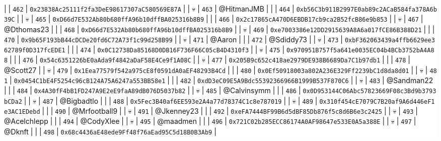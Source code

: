 |  | `462` | `0x23838Ac25111f2fa3DeE98617307aC580569E87A` |
| 💀 | `463` | @HitmanJMB |
|  | `464` | `0xb56C3b911B2997E0ab89c2ACaB584fa378A6b39C` |
| 💀 | `465` | `0xD66d7E532Ab80b680ffA96b10dffBA025316b8B9` |
|  | `466` | `0x2c17865cA470D6EBDB17cb9ca2B52fcB86e9b853` |
| 💀 | `467` | @Dthomas23 |
|  | `468` | `0xD66d7E532Ab80b680ffA96b10dffBA025316b8B9` |
| 💀 | `469` | `0xe7003386e12DD2915639A8A6a017fCE86B388D21` |
|  | `470` | `0x9b65F193bB44cDCDe20fd6C72A73f1c99d258B99` |
| 💀 | `471` | @Aaron |
|  | `472` | @Sdiddy73 |
| 💀 | `473` | `0xbF362063439a4ffb6629ee362789f0D317fcEDE1` |
|  | `474` | `0x0C12738Da85168D0DB16F736F66C05cB4D4310f3` |
| 💀 | `475` | `0x970951B757f5a641e0035EC04b4BCb3752bA4A88` |
|  | `476` | `0x54c6351226bE0aAda9f4842aDaF58E4Ce9f1A08C` |
| 💀 | `477` | `0x205B9c652c418ae2979DE938B6689Da7C1b97db1` |
|  | `478` | @Scott27 |
| 💀 | `479` | `0x1Eea77579f542a975cE8f0591dA0aEF48293B4Cd` |
|  | `480` | `0x0Ef50918003a802A236E329Ff2239bC1d8da8d01` |
| 💀 | `481` | `0x0454C1bE4F5254c96cB124A75A6247a553BB58e1` |
|  | `482` | `0xdD3eC09E5A9Bdc55392366966B1999B537F870C6` |
| 💀 | `483` | @Sandman22 |
|  | `484` | `0x4A30fF4bB1FD247A9E2eE9faA89dB076D5037b82` |
| 💀 | `485` | @Calvinsymm |
|  | `486` | `0x0D953144C06Abc57823669F08c3Bd9b3793bCDa2` |
| 💀 | `487` | @Bigbadtlo |
|  | `488` | `0x5Fec3B40af6EE593e2A4a77d78374C1c8e787019` |
| 💀 | `489` | `0x310f454cE7079C7B20af9A6d446eF1e3AC1EDebd` |
|  | `490` | @Mrfootball9 |
| 💀 | `491` | @Jkenney23 |
|  | `492` | `0xeFA7444BF99B6d5dBF85Db876f5c8d6B6e3c2425` |
| 💀 | `493` | @Acelchlepp |
|  | `494` | @CodyXlee |
| 💀 | `495` | @maadmen |
|  | `496` | `0x721C02b285ECC86174A0AF98647e533E0A5a388E` |
| 💀 | `497` | @Dknft |
|  | `498` | `0x68c4436aE48ede9Ff48f76aEad95C5d18B0B3Ab9` |